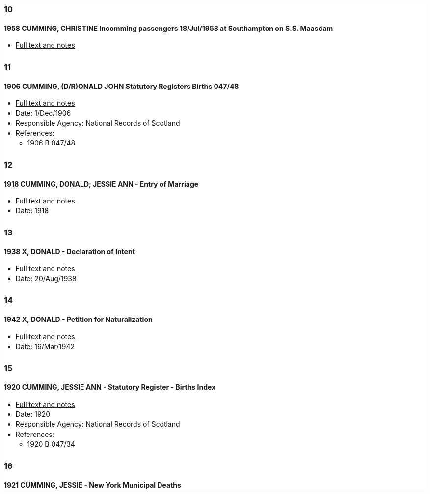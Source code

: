 ### 10

**1958 CUMMING, CHRISTINE Incomming passengers 18/Jul/1958 at Southampton on S.S. Maasdam**

* [Full text and notes](../sources/@80083940@-1958-cumming,-christine-incomming-passengers-18-jul-1958-at-southampton-on-s.s.-maasdam.md)

### 11

**1906 CUMMING, (D/R)ONALD JOHN Statutory Registers Births 047/48**

* [Full text and notes](../sources/@10982096@-1906-cumming,-d-r-onald-john-statutory-registers-births-047-48.md)
* Date: 1/Dec/1906
* Responsible Agency: National Records of Scotland
* References: 
  * 1906 B 047/48

### 12

**1918 CUMMING, DONALD; JESSIE ANN - Entry of Marriage**

* [Full text and notes](../sources/@68058482@-1918-cumming,-donald;-jessie-ann-entry-of-marriage.md)
* Date: 1918

### 13

**1938 X, DONALD - Declaration of Intent**

* [Full text and notes](../sources/@79886808@-1938-cumming,-donald-declaration-of-intent.md)
* Date: 20/Aug/1938

### 14

**1942 X, DONALD - Petition for Naturalization**

* [Full text and notes](../sources/@62036673@-1942-cumming,-donald-petition-for-naturalization.md)
* Date: 16/Mar/1942

### 15

**1920 CUMMING, JESSIE ANN - Statutory Register - Births Index**

* [Full text and notes](../sources/@82693220@-1920-cumming,-jessie-ann-statutory-register-births-index.md)
* Date: 1920
* Responsible Agency: National Records of Scotland
* References: 
  * 1920 B 047/34

### 16

**1921 CUMMING, JESSIE - New York Municipal Deaths**
